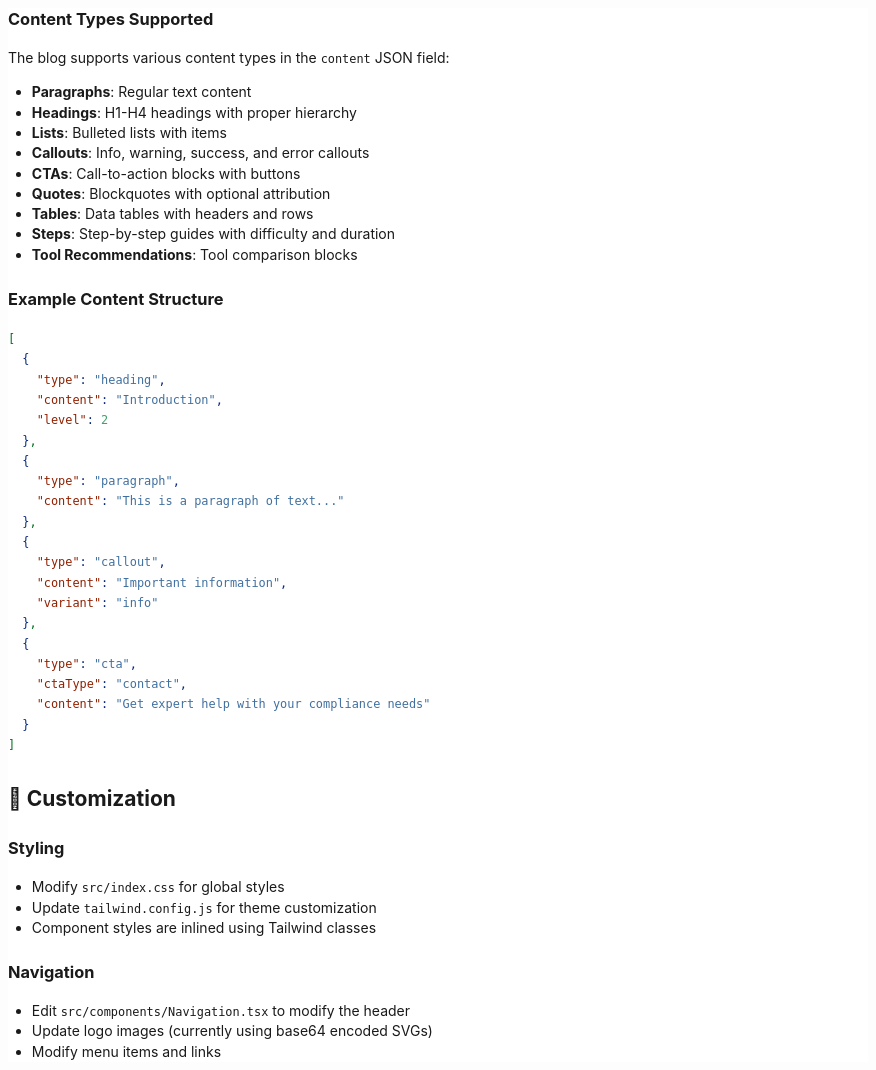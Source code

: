 ### Content Types Supported

The blog supports various content types in the `content` JSON field:

- **Paragraphs**: Regular text content
- **Headings**: H1-H4 headings with proper hierarchy
- **Lists**: Bulleted lists with items
- **Callouts**: Info, warning, success, and error callouts
- **CTAs**: Call-to-action blocks with buttons
- **Quotes**: Blockquotes with optional attribution
- **Tables**: Data tables with headers and rows
- **Steps**: Step-by-step guides with difficulty and duration
- **Tool Recommendations**: Tool comparison blocks

### Example Content Structure

```json
[
  {
    "type": "heading",
    "content": "Introduction",
    "level": 2
  },
  {
    "type": "paragraph",
    "content": "This is a paragraph of text..."
  },
  {
    "type": "callout",
    "content": "Important information",
    "variant": "info"
  },
  {
    "type": "cta",
    "ctaType": "contact",
    "content": "Get expert help with your compliance needs"
  }
]
```

## 🔧 Customization

### Styling
- Modify `src/index.css` for global styles
- Update `tailwind.config.js` for theme customization
- Component styles are inlined using Tailwind classes

### Navigation
- Edit `src/components/Navigation.tsx` to modify the header
- Update logo images (currently using base64 encoded SVGs)
- Modify menu items and links
